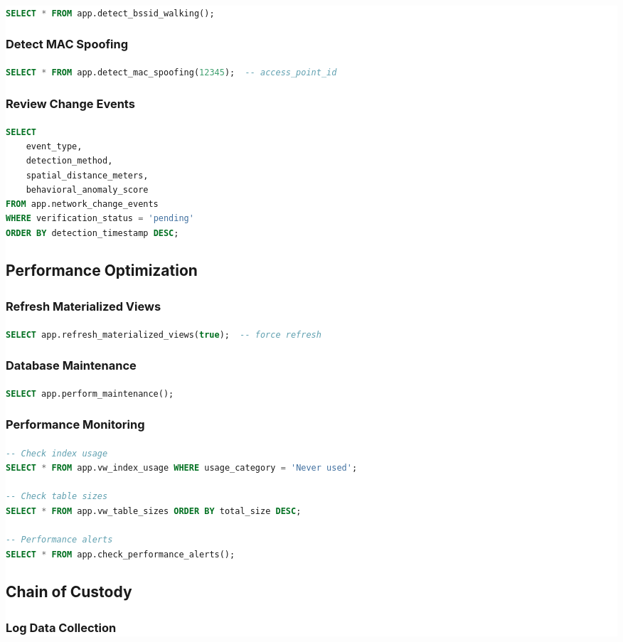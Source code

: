 ```sql
SELECT * FROM app.detect_bssid_walking();
```

### Detect MAC Spoofing

```sql
SELECT * FROM app.detect_mac_spoofing(12345);  -- access_point_id
```

### Review Change Events

```sql
SELECT
    event_type,
    detection_method,
    spatial_distance_meters,
    behavioral_anomaly_score
FROM app.network_change_events
WHERE verification_status = 'pending'
ORDER BY detection_timestamp DESC;
```

## Performance Optimization

### Refresh Materialized Views

```sql
SELECT app.refresh_materialized_views(true);  -- force refresh
```

### Database Maintenance

```sql
SELECT app.perform_maintenance();
```

### Performance Monitoring

```sql
-- Check index usage
SELECT * FROM app.vw_index_usage WHERE usage_category = 'Never used';

-- Check table sizes
SELECT * FROM app.vw_table_sizes ORDER BY total_size DESC;

-- Performance alerts
SELECT * FROM app.check_performance_alerts();
```

## Chain of Custody

### Log Data Collection
